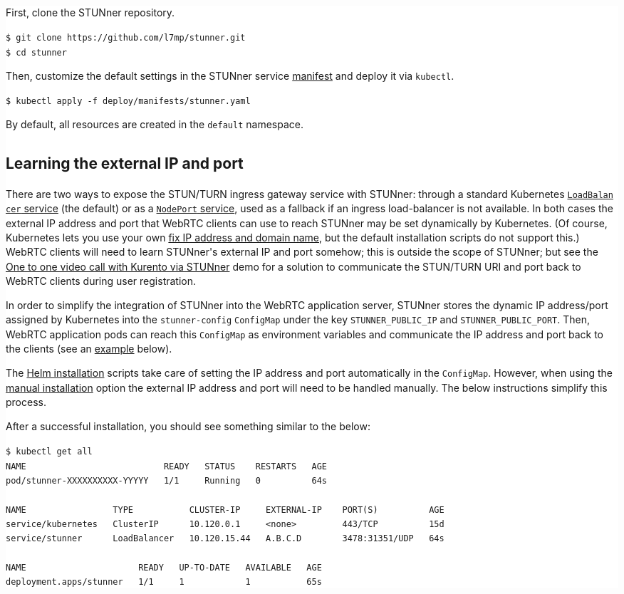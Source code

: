 First, clone the STUNner repository.

```console
$ git clone https://github.com/l7mp/stunner.git
$ cd stunner
```

Then, customize the default settings in the STUNner service [manifest](../deploy/manifests/stunner.yaml)
and deploy it via `kubectl`.

```console
$ kubectl apply -f deploy/manifests/stunner.yaml
```
By default, all resources are created in the `default` namespace.

## Learning the external IP and port

There are two ways to expose the STUN/TURN ingress gateway service with STUNner: through a standard
Kubernetes [`LoadBalancer`
service](https://kubernetes.io/docs/concepts/services-networking/service/#loadbalancer) (the
default) or as a [`NodePort`
service](https://kubernetes.io/docs/concepts/services-networking/service/#type-nodeport), used as a
fallback if an ingress load-balancer is not available. In both cases the external IP address and
port that WebRTC clients can use to reach STUNner may be set dynamically by Kubernetes. (Of course,
Kubernetes lets you use your own [fix IP address and domain
name](https://kubernetes.io/docs/concepts/services-networking/service/#choosing-your-own-ip-address),
but the default installation scripts do not support this.) WebRTC clients will need to learn
STUNner's external IP and port somehow; this is outside the scope of STUNner; but see the [One to
one video call with Kurento via STUNner](/examples/kurento-one2one-call) demo for a solution to
communicate the STUN/TURN URI and port back to WebRTC clients during user registration.

In order to simplify the integration of STUNner into the WebRTC application server, STUNner stores
the dynamic IP address/port assigned by Kubernetes into the `stunner-config` `ConfigMap` under the
key `STUNNER_PUBLIC_IP` and `STUNNER_PUBLIC_PORT`. Then, WebRTC application pods can reach this
`ConfigMap` as environment variables and communicate the IP address and port back to the clients
(see an [example](#configuring-webrtc-clients) below).

The [Helm installation](#helm) scripts take care of setting the IP address and port automatically
in the `ConfigMap`. However, when using the [manual installation](#manual-installation) option the
external IP address and port will need to be handled manually. The below instructions simplify this
process.

After a successful installation, you should see something similar to the below:

```console
$ kubectl get all
NAME                           READY   STATUS    RESTARTS   AGE
pod/stunner-XXXXXXXXXX-YYYYY   1/1     Running   0          64s

NAME                 TYPE           CLUSTER-IP     EXTERNAL-IP    PORT(S)          AGE
service/kubernetes   ClusterIP      10.120.0.1     <none>         443/TCP          15d
service/stunner      LoadBalancer   10.120.15.44   A.B.C.D        3478:31351/UDP   64s

NAME                      READY   UP-TO-DATE   AVAILABLE   AGE
deployment.apps/stunner   1/1     1            1           65s
```
